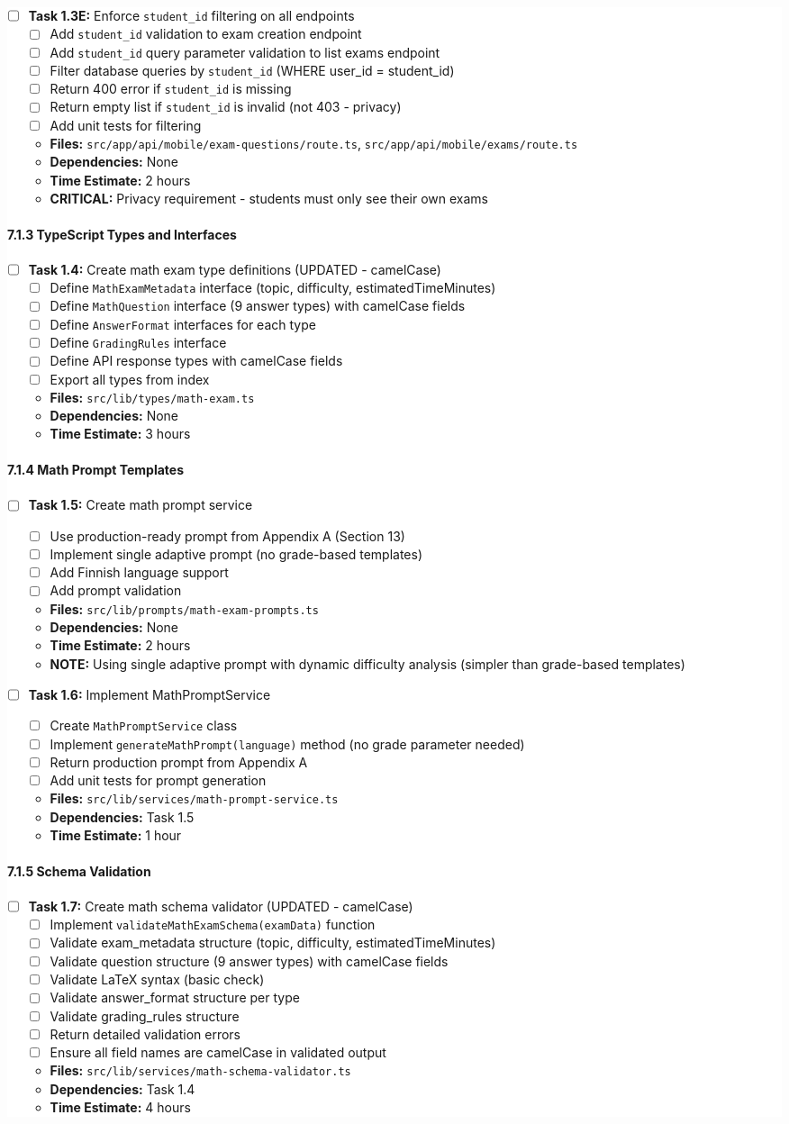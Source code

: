 - [ ] **Task 1.3E:** Enforce `student_id` filtering on all endpoints
  - [ ] Add `student_id` validation to exam creation endpoint
  - [ ] Add `student_id` query parameter validation to list exams endpoint
  - [ ] Filter database queries by `student_id` (WHERE user_id = student_id)
  - [ ] Return 400 error if `student_id` is missing
  - [ ] Return empty list if `student_id` is invalid (not 403 - privacy)
  - [ ] Add unit tests for filtering
  - **Files:** `src/app/api/mobile/exam-questions/route.ts`, `src/app/api/mobile/exams/route.ts`
  - **Dependencies:** None
  - **Time Estimate:** 2 hours
  - **CRITICAL:** Privacy requirement - students must only see their own exams

#### 7.1.3 TypeScript Types and Interfaces
- [ ] **Task 1.4:** Create math exam type definitions (UPDATED - camelCase)
  - [ ] Define `MathExamMetadata` interface (topic, difficulty, estimatedTimeMinutes)
  - [ ] Define `MathQuestion` interface (9 answer types) with camelCase fields
  - [ ] Define `AnswerFormat` interfaces for each type
  - [ ] Define `GradingRules` interface
  - [ ] Define API response types with camelCase fields
  - [ ] Export all types from index
  - **Files:** `src/lib/types/math-exam.ts`
  - **Dependencies:** None
  - **Time Estimate:** 3 hours

#### 7.1.4 Math Prompt Templates
- [ ] **Task 1.5:** Create math prompt service
  - [ ] Use production-ready prompt from Appendix A (Section 13)
  - [ ] Implement single adaptive prompt (no grade-based templates)
  - [ ] Add Finnish language support
  - [ ] Add prompt validation
  - **Files:** `src/lib/prompts/math-exam-prompts.ts`
  - **Dependencies:** None
  - **Time Estimate:** 2 hours
  - **NOTE:** Using single adaptive prompt with dynamic difficulty analysis (simpler than grade-based templates)

- [ ] **Task 1.6:** Implement MathPromptService
  - [ ] Create `MathPromptService` class
  - [ ] Implement `generateMathPrompt(language)` method (no grade parameter needed)
  - [ ] Return production prompt from Appendix A
  - [ ] Add unit tests for prompt generation
  - **Files:** `src/lib/services/math-prompt-service.ts`
  - **Dependencies:** Task 1.5
  - **Time Estimate:** 1 hour

#### 7.1.5 Schema Validation
- [ ] **Task 1.7:** Create math schema validator (UPDATED - camelCase)
  - [ ] Implement `validateMathExamSchema(examData)` function
  - [ ] Validate exam_metadata structure (topic, difficulty, estimatedTimeMinutes)
  - [ ] Validate question structure (9 answer types) with camelCase fields
  - [ ] Validate LaTeX syntax (basic check)
  - [ ] Validate answer_format structure per type
  - [ ] Validate grading_rules structure
  - [ ] Return detailed validation errors
  - [ ] Ensure all field names are camelCase in validated output
  - **Files:** `src/lib/services/math-schema-validator.ts`
  - **Dependencies:** Task 1.4
  - **Time Estimate:** 4 hours
